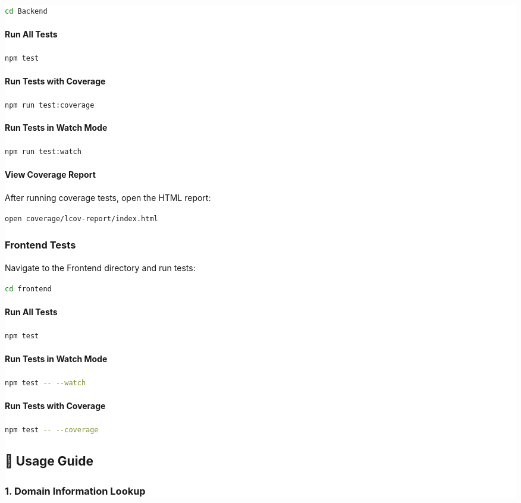 ```bash
cd Backend
```

#### Run All Tests

```bash
npm test
```

#### Run Tests with Coverage

```bash
npm run test:coverage
```

#### Run Tests in Watch Mode

```bash
npm run test:watch
```

#### View Coverage Report

After running coverage tests, open the HTML report:

```bash
open coverage/lcov-report/index.html
```

### Frontend Tests

Navigate to the Frontend directory and run tests:

```bash
cd frontend
```

#### Run All Tests

```bash
npm test
```

#### Run Tests in Watch Mode

```bash
npm test -- --watch
```

#### Run Tests with Coverage

```bash
npm test -- --coverage
```

## 🎯 Usage Guide

### 1. Domain Information Lookup

